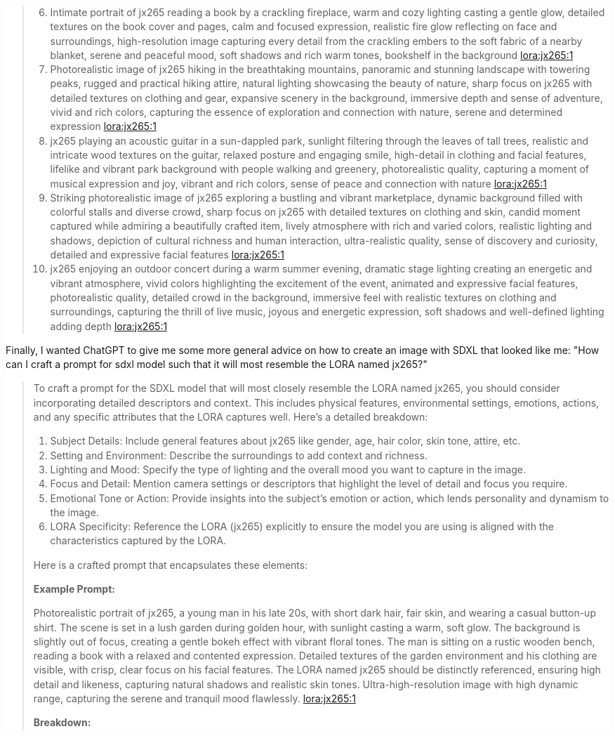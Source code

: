 > 6. Intimate portrait of jx265 reading a book by a crackling fireplace, warm and cozy lighting casting a gentle glow, detailed textures on the book cover and pages, calm and focused expression, realistic fire glow reflecting on face and surroundings, high-resolution image capturing every detail from the crackling embers to the soft fabric of a nearby blanket, serene and peaceful mood, soft shadows and rich warm tones, bookshelf in the background <lora:jx265:1>
> 7. Photorealistic image of jx265 hiking in the breathtaking mountains, panoramic and stunning landscape with towering peaks, rugged and practical hiking attire, natural lighting showcasing the beauty of nature, sharp focus on jx265 with detailed textures on clothing and gear, expansive scenery in the background, immersive depth and sense of adventure, vivid and rich colors, capturing the essence of exploration and connection with nature, serene and determined expression <lora:jx265:1>
> 8. jx265 playing an acoustic guitar in a sun-dappled park, sunlight filtering through the leaves of tall trees, realistic and intricate wood textures on the guitar, relaxed posture and engaging smile, high-detail in clothing and facial features, lifelike and vibrant park background with people walking and greenery, photorealistic quality, capturing a moment of musical expression and joy, vibrant and rich colors, sense of peace and connection with nature <lora:jx265:1>
> 9. Striking photorealistic image of jx265 exploring a bustling and vibrant marketplace, dynamic background filled with colorful stalls and diverse crowd, sharp focus on jx265 with detailed textures on clothing and skin, candid moment captured while admiring a beautifully crafted item, lively atmosphere with rich and varied colors, realistic lighting and shadows, depiction of cultural richness and human interaction, ultra-realistic quality, sense of discovery and curiosity, detailed and expressive facial features <lora:jx265:1>
> 10. jx265 enjoying an outdoor concert during a warm summer evening, dramatic stage lighting creating an energetic and vibrant atmosphere, vivid colors highlighting the excitement of the event, animated and expressive facial features, photorealistic quality, detailed crowd in the background, immersive feel with realistic textures on clothing and surroundings, capturing the thrill of live music, joyous and energetic expression, soft shadows and well-defined lighting adding depth <lora:jx265:1>

Finally, I wanted ChatGPT to give me some more general advice on how to create an image with SDXL that looked like me: "How can I craft a prompt for sdxl model such that it will most resemble the LORA named jx265?"

> To craft a prompt for the SDXL model that will most closely resemble the LORA named jx265, you should consider incorporating detailed descriptors and context. This includes physical features, environmental settings, emotions, actions, and any specific attributes that the LORA captures well.
> Here’s a detailed breakdown:
>
> 1. Subject Details: Include general features about jx265 like gender, age, hair color, skin tone, attire, etc.
> 2. Setting and Environment: Describe the surroundings to add context and richness.
> 3. Lighting and Mood: Specify the type of lighting and the overall mood you want to capture in the image.
> 4. Focus and Detail: Mention camera settings or descriptors that highlight the level of detail and focus you require.
> 5. Emotional Tone or Action: Provide insights into the subject’s emotion or action, which lends personality and dynamism to the image.
> 6. LORA Specificity: Reference the LORA (jx265) explicitly to ensure the model you are using is aligned with the characteristics captured by the LORA.
>
> Here is a crafted prompt that encapsulates these elements:
>
> **Example Prompt:**
>
> Photorealistic portrait of jx265, a young man in his late 20s, with short dark hair, fair skin, and wearing a casual button-up shirt. The scene is set in a lush garden during golden hour, with sunlight casting a warm, soft glow. The background is slightly out of focus, creating a gentle bokeh effect with vibrant floral tones. The man is sitting on a rustic wooden bench, reading a book with a relaxed and contented expression. Detailed textures of the garden environment and his clothing are visible, with crisp, clear focus on his facial features. The LORA named jx265 should be distinctly referenced, ensuring high detail and likeness, capturing natural shadows and realistic skin tones. Ultra-high-resolution image with high dynamic range, capturing the serene and tranquil mood flawlessly. <lora:jx265:1>
>
> **Breakdown:**
>